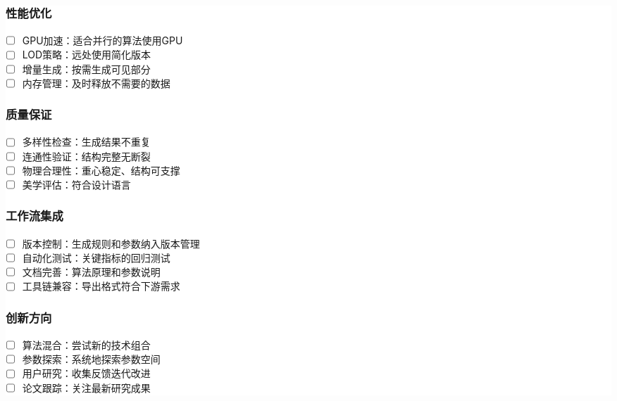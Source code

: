 ### 性能优化
- [ ] GPU加速：适合并行的算法使用GPU
- [ ] LOD策略：远处使用简化版本
- [ ] 增量生成：按需生成可见部分
- [ ] 内存管理：及时释放不需要的数据

### 质量保证
- [ ] 多样性检查：生成结果不重复
- [ ] 连通性验证：结构完整无断裂
- [ ] 物理合理性：重心稳定、结构可支撑
- [ ] 美学评估：符合设计语言

### 工作流集成
- [ ] 版本控制：生成规则和参数纳入版本管理
- [ ] 自动化测试：关键指标的回归测试
- [ ] 文档完善：算法原理和参数说明
- [ ] 工具链兼容：导出格式符合下游需求

### 创新方向
- [ ] 算法混合：尝试新的技术组合
- [ ] 参数探索：系统地探索参数空间
- [ ] 用户研究：收集反馈迭代改进
- [ ] 论文跟踪：关注最新研究成果